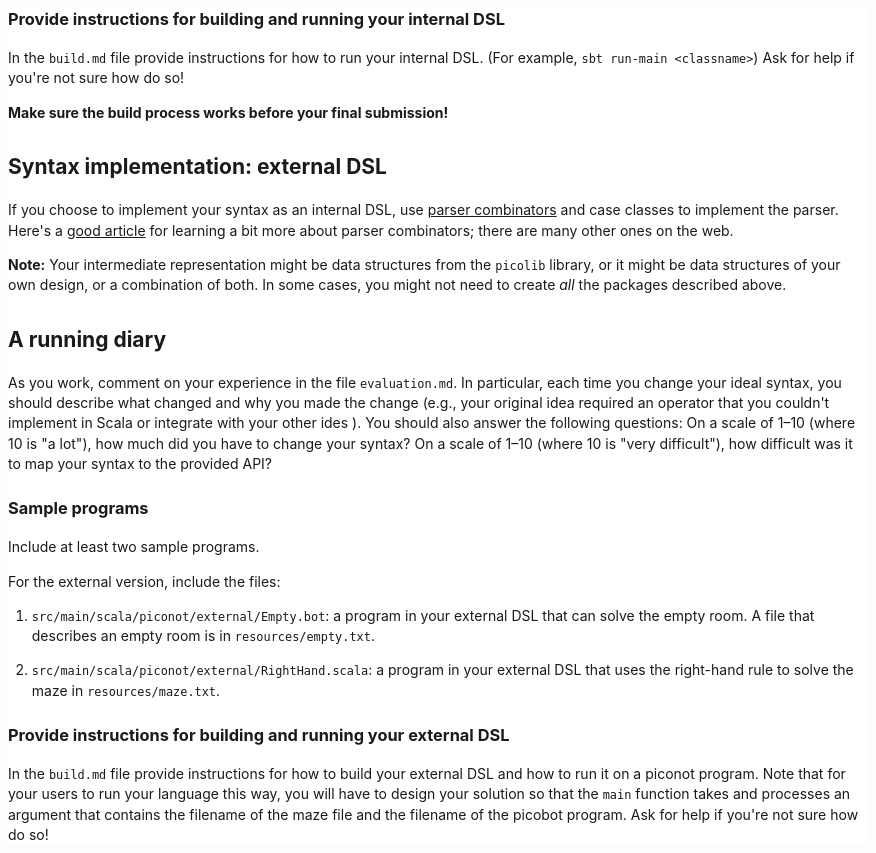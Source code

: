 ### Provide instructions for building and running your internal DSL

In the `build.md` file provide instructions for how to run your internal DSL. (For
example, `sbt run-main <classname>`) Ask for help if you're not sure how do so!

**Make sure the build process works before your final submission!**

## Syntax implementation: external DSL

If you choose to implement your syntax as an internal DSL, use [parser
combinators][parsercombinatorapi] and case classes to implement the parser. Here's a [good
article][parsercombinatorresource] for learning a bit more about parser combinators; there
are many other ones on the web.

**Note:** Your intermediate representation might be data structures from the
`picolib` library, or it might be data structures of your own design, or a
combination of both. In some cases, you might not need to create _all_ the
packages described above.

## A running diary

As you work, comment on your experience in the file `evaluation.md`. In
particular, each time you change your ideal syntax, you should describe what
changed and why you made the change (e.g., your original idea required an
operator that you couldn't implement in Scala or integrate with your other ides
). You should also answer the following questions: On a scale of 1–10 (where 10
is "a lot"), how much did you have to change your syntax? On a scale of 1–10
(where 10 is "very difficult"), how difficult was it to map your syntax to the
provided API?

### Sample programs

Include at least two sample programs.

For the external version, include the files:

1. `src/main/scala/piconot/external/Empty.bot`: a program in your external
   DSL that
   can solve the empty room. A file that describes an empty room is in
   `resources/empty.txt`.

2. `src/main/scala/piconot/external/RightHand.scala`: a program in your external DSL
   that uses the right-hand rule to solve the maze in `resources/maze.txt`.

### Provide instructions for building and running your external DSL

In the `build.md` file provide instructions for how to build your external DSL and how to
run it on a piconot program. Note that for your users to run your language this way, you
will have to design your solution so that the `main` function takes and processes an
argument that contains the filename of the maze file and the filename of the picobot
program. Ask for help if you're not sure how do so!


[picobot]: https://www.cs.hmc.edu/twiki/bin/view/CS5/PicobotProgrammingGold
[api]: https://hmc-cs111-spring2023.github.io/docs/picolib/
[javafx]: https://gluonhq.com/products/javafx/
[emptyfile]: https://d1b10bmlvqabco.cloudfront.net/attach/ijjfckl6old4zz/hku6eqiwn313j8/il5k6nm8w0yk/empty.txt
[parsercombinatorresource]: http://bitwalker.org/posts/2013-08-10-learn-by-example-scala-parser-combinators/
[parsercombinatorapi]: https://www.scala-lang.org/api/2.12.8/scala-parser-combinators/scala/util/parsing/combinator/Parsers.html